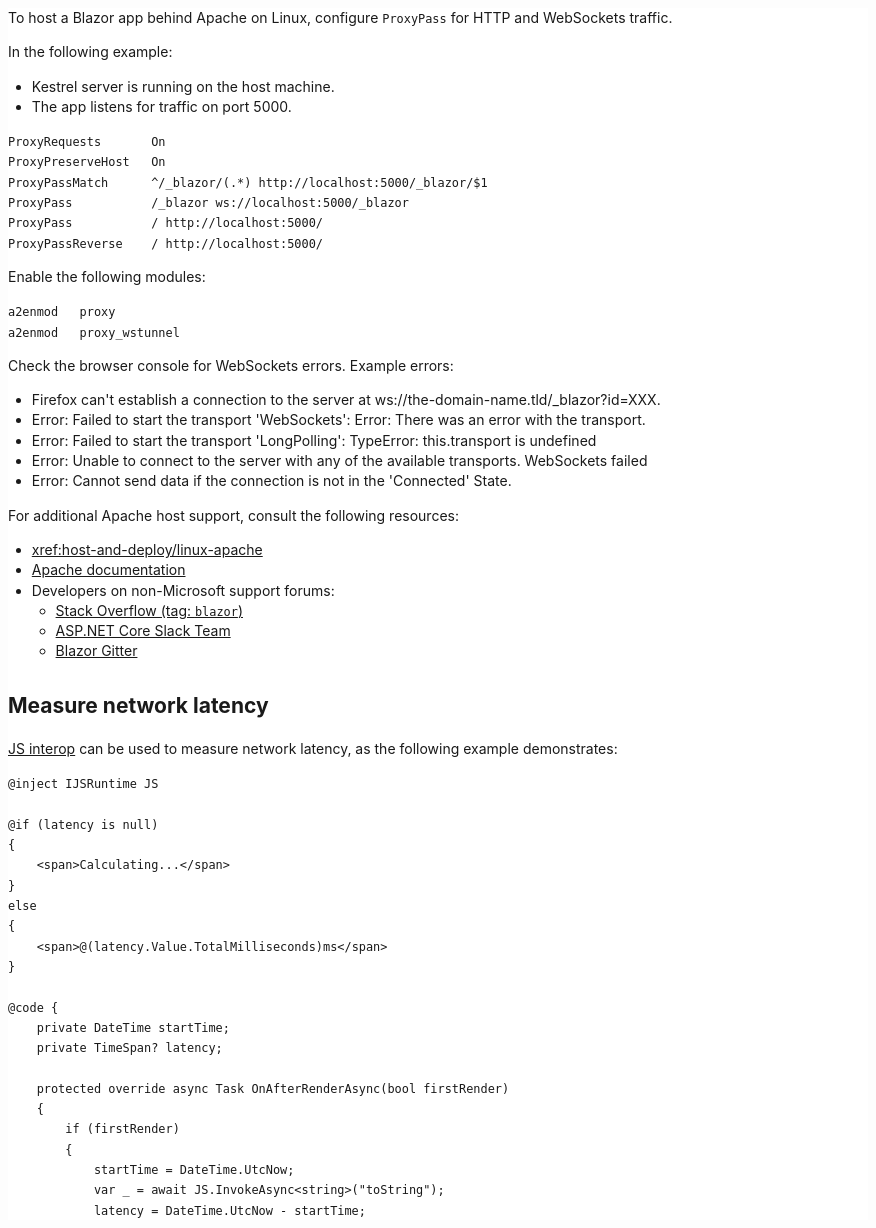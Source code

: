 To host a Blazor app behind Apache on Linux, configure `ProxyPass` for HTTP and WebSockets traffic.

In the following example:

* Kestrel server is running on the host machine.
* The app listens for traffic on port 5000.

```
ProxyRequests       On
ProxyPreserveHost   On
ProxyPassMatch      ^/_blazor/(.*) http://localhost:5000/_blazor/$1
ProxyPass           /_blazor ws://localhost:5000/_blazor
ProxyPass           / http://localhost:5000/
ProxyPassReverse    / http://localhost:5000/
```

Enable the following modules:

```
a2enmod   proxy
a2enmod   proxy_wstunnel
```

Check the browser console for WebSockets errors. Example errors:

* Firefox can't establish a connection to the server at ws://the-domain-name.tld/_blazor?id=XXX.
* Error: Failed to start the transport 'WebSockets': Error: There was an error with the transport.
* Error: Failed to start the transport 'LongPolling': TypeError: this.transport is undefined
* Error: Unable to connect to the server with any of the available transports. WebSockets failed
* Error: Cannot send data if the connection is not in the 'Connected' State.

For additional Apache host support, consult the following resources:

* <xref:host-and-deploy/linux-apache>
* [Apache documentation](https://httpd.apache.org/docs/current/mod/mod_proxy.html)
* Developers on non-Microsoft support forums:
  * [Stack Overflow (tag: `blazor`)](https://stackoverflow.com/questions/tagged/blazor)
  * [ASP.NET Core Slack Team](https://join.slack.com/t/aspnetcore/shared_invite/zt-1b60h73p0-PZPq3YCCaPbB21RcujMSVA)
  * [Blazor Gitter](https://gitter.im/aspnet/Blazor)

## Measure network latency

[JS interop](xref:blazor/js-interop/call-javascript-from-dotnet) can be used to measure network latency, as the following example demonstrates:

```razor
@inject IJSRuntime JS

@if (latency is null)
{
    <span>Calculating...</span>
}
else
{
    <span>@(latency.Value.TotalMilliseconds)ms</span>
}

@code {
    private DateTime startTime;
    private TimeSpan? latency;

    protected override async Task OnAfterRenderAsync(bool firstRender)
    {
        if (firstRender)
        {
            startTime = DateTime.UtcNow;
            var _ = await JS.InvokeAsync<string>("toString");
            latency = DateTime.UtcNow - startTime;
```